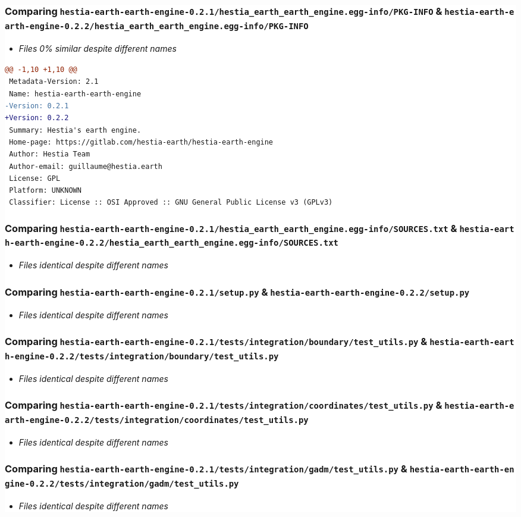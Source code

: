 ### Comparing `hestia-earth-earth-engine-0.2.1/hestia_earth_earth_engine.egg-info/PKG-INFO` & `hestia-earth-earth-engine-0.2.2/hestia_earth_earth_engine.egg-info/PKG-INFO`

 * *Files 0% similar despite different names*

```diff
@@ -1,10 +1,10 @@
 Metadata-Version: 2.1
 Name: hestia-earth-earth-engine
-Version: 0.2.1
+Version: 0.2.2
 Summary: Hestia's earth engine.
 Home-page: https://gitlab.com/hestia-earth/hestia-earth-engine
 Author: Hestia Team
 Author-email: guillaume@hestia.earth
 License: GPL
 Platform: UNKNOWN
 Classifier: License :: OSI Approved :: GNU General Public License v3 (GPLv3)
```

### Comparing `hestia-earth-earth-engine-0.2.1/hestia_earth_earth_engine.egg-info/SOURCES.txt` & `hestia-earth-earth-engine-0.2.2/hestia_earth_earth_engine.egg-info/SOURCES.txt`

 * *Files identical despite different names*

### Comparing `hestia-earth-earth-engine-0.2.1/setup.py` & `hestia-earth-earth-engine-0.2.2/setup.py`

 * *Files identical despite different names*

### Comparing `hestia-earth-earth-engine-0.2.1/tests/integration/boundary/test_utils.py` & `hestia-earth-earth-engine-0.2.2/tests/integration/boundary/test_utils.py`

 * *Files identical despite different names*

### Comparing `hestia-earth-earth-engine-0.2.1/tests/integration/coordinates/test_utils.py` & `hestia-earth-earth-engine-0.2.2/tests/integration/coordinates/test_utils.py`

 * *Files identical despite different names*

### Comparing `hestia-earth-earth-engine-0.2.1/tests/integration/gadm/test_utils.py` & `hestia-earth-earth-engine-0.2.2/tests/integration/gadm/test_utils.py`

 * *Files identical despite different names*

